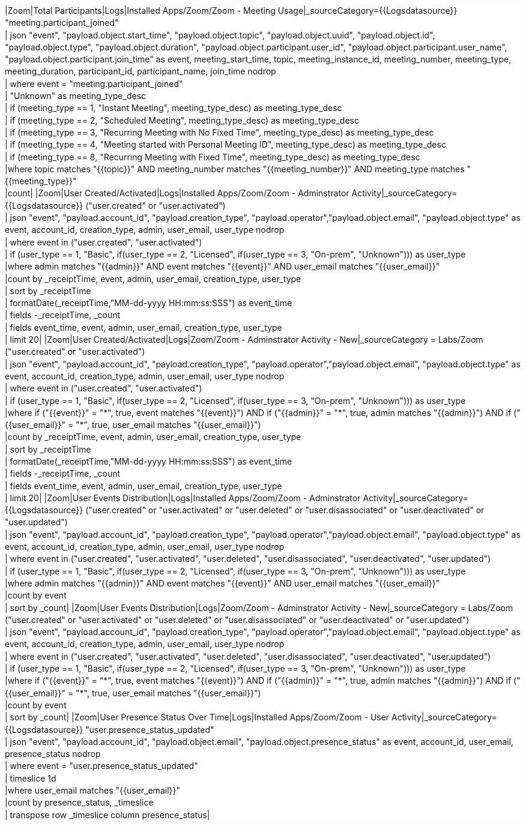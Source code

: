 |Zoom|Total Participants|Logs|Installed Apps/Zoom/Zoom - Meeting Usage|\_sourceCategory={{Logsdatasource}}   "meeting.participant\_joined"<br />\| json "event", "payload.object.start\_time", "payload.object.topic", "payload.object.uuid", "payload.object.id", "payload.object.type", "payload.object.duration", "payload.object.participant.user\_id", "payload.object.participant.user\_name", "payload.object.participant.join\_time" as event, meeting\_start\_time, topic, meeting\_instance\_id, meeting\_number, meeting\_type, meeting\_duration, participant\_id, participant\_name, join\_time nodrop<br />\| where event = "meeting.participant\_joined"<br />\| "Unknown" as meeting\_type\_desc<br />\| if (meeting\_type == 1, "Instant Meeting", meeting\_type\_desc) as meeting\_type\_desc<br />\| if (meeting\_type == 2, "Scheduled Meeting", meeting\_type\_desc) as meeting\_type\_desc<br />\| if (meeting\_type == 3, "Recurring Meeting with No Fixed Time", meeting\_type\_desc) as meeting\_type\_desc<br />\| if (meeting\_type == 4, "Meeting started with Personal Meeting ID", meeting\_type\_desc) as meeting\_type\_desc<br />\| if (meeting\_type == 8, "Recurring Meeting with Fixed Time", meeting\_type\_desc) as meeting\_type\_desc<br />\|where topic matches "{{topic}}" AND meeting\_number matches "{{meeting\_number}}" AND meeting\_type matches "{{meeting\_type}}"<br />\|count|
|Zoom|User Created/Activated|Logs|Installed Apps/Zoom/Zoom - Adminstrator Activity|\_sourceCategory={{Logsdatasource}}   ("user.created" or "user.activated")<br />\| json "event", "payload.account\_id", "payload.creation\_type", "payload.operator","payload.object.email", "payload.object.type" as event, account\_id, creation\_type, admin, user\_email, user\_type nodrop<br />\| where event in ("user.created", "user.activated")<br />\| if (user\_type == 1, "Basic", if(user\_type == 2, "Licensed", if(user\_type == 3, "On-prem", "Unknown"))) as user\_type<br />\|where admin matches "{{admin}}" AND event matches "{{event}}" AND user\_email matches "{{user\_email}}"<br />\|count by \_receiptTime, event, admin, user\_email, creation\_type, user\_type<br />\| sort by \_receiptTime<br />\| formatDate(\_receiptTime,"MM-dd-yyyy HH:mm:ss:SSS") as event\_time<br />\| fields -\_receiptTime, \_count<br />\| fields event\_time, event, admin, user\_email, creation\_type, user\_type<br />\| limit 20|
|Zoom|User Created/Activated|Logs|Zoom/Zoom - Adminstrator Activity - New|\_sourceCategory = Labs/Zoom  ("user.created" or "user.activated")<br />\| json "event", "payload.account\_id", "payload.creation\_type", "payload.operator","payload.object.email", "payload.object.type" as event, account\_id, creation\_type, admin, user\_email, user\_type nodrop<br />\| where event in ("user.created", "user.activated")<br />\| if (user\_type == 1, "Basic", if(user\_type == 2, "Licensed", if(user\_type == 3, "On-prem", "Unknown"))) as user\_type<br />\|where if ("{{event}}" = "\*", true, event matches "{{event}}") AND if ("{{admin}}" = "\*", true, admin matches "{{admin}}") AND if ("{{user\_email}}" = "\*", true, user\_email matches "{{user\_email}}")<br />\|count by \_receiptTime, event, admin, user\_email, creation\_type, user\_type<br />\| sort by \_receiptTime<br />\| formatDate(\_receiptTime,"MM-dd-yyyy HH:mm:ss:SSS") as event\_time<br />\| fields -\_receiptTime, \_count<br />\| fields event\_time, event, admin, user\_email, creation\_type, user\_type<br />\| limit 20|
|Zoom|User Events Distribution|Logs|Installed Apps/Zoom/Zoom - Adminstrator Activity|\_sourceCategory={{Logsdatasource}}   ("user.created" or "user.activated" or "user.deleted" or "user.disassociated" or "user.deactivated" or "user.updated")<br />\| json "event", "payload.account\_id", "payload.creation\_type", "payload.operator","payload.object.email", "payload.object.type" as event, account\_id, creation\_type, admin, user\_email, user\_type nodrop<br />\| where event in ("user.created", "user.activated", "user.deleted", "user.disassociated", "user.deactivated", "user.updated")<br />\| if (user\_type == 1, "Basic", if(user\_type == 2, "Licensed", if(user\_type == 3, "On-prem", "Unknown"))) as user\_type<br />\|where admin matches "{{admin}}" AND event matches "{{event}}" AND user\_email matches "{{user\_email}}"<br />\|count by event<br />\| sort by \_count|
|Zoom|User Events Distribution|Logs|Zoom/Zoom - Adminstrator Activity - New|\_sourceCategory = Labs/Zoom  ("user.created" or "user.activated" or "user.deleted" or "user.disassociated" or "user.deactivated" or "user.updated")<br />\| json "event", "payload.account\_id", "payload.creation\_type", "payload.operator","payload.object.email", "payload.object.type" as event, account\_id, creation\_type, admin, user\_email, user\_type nodrop<br />\| where event in ("user.created", "user.activated", "user.deleted", "user.disassociated", "user.deactivated", "user.updated")<br />\| if (user\_type == 1, "Basic", if(user\_type == 2, "Licensed", if(user\_type == 3, "On-prem", "Unknown"))) as user\_type<br />\|where if ("{{event}}" = "\*", true, event matches "{{event}}") AND if ("{{admin}}" = "\*", true, admin matches "{{admin}}") AND if ("{{user\_email}}" = "\*", true, user\_email matches "{{user\_email}}")<br />\|count by event<br />\| sort by \_count|
|Zoom|User Presence Status Over Time|Logs|Installed Apps/Zoom/Zoom - User Activity|\_sourceCategory={{Logsdatasource}}   "user.presence\_status\_updated"<br />\| json "event", "payload.account\_id", "payload.object.email", "payload.object.presence\_status" as event, account\_id, user\_email, presence\_status nodrop<br />\| where event = "user.presence\_status\_updated"<br />\| timeslice 1d<br />\|where user\_email matches "{{user\_email}}"<br />\|count by presence\_status, \_timeslice<br />\| transpose row \_timeslice column presence\_status|